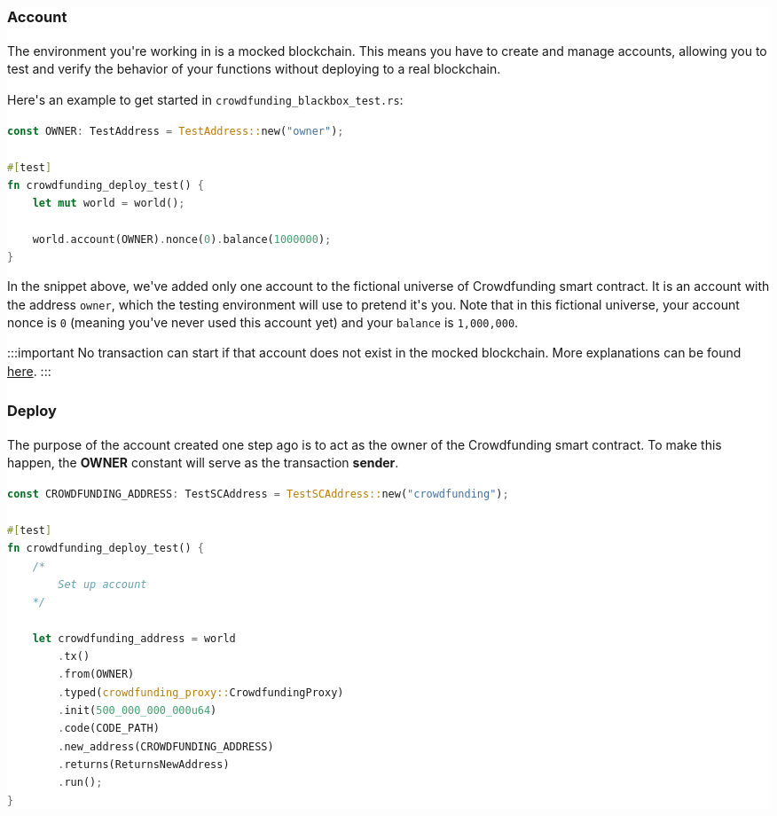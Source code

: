 ### Account

The environment you're working in is a mocked blockchain. This means you have to create and manage accounts, allowing you to test and verify the behavior of your functions without deploying to a real blockchain.

Here's an example to get started in `crowdfunding_blackbox_test.rs`:

```rust
const OWNER: TestAddress = TestAddress::new("owner");

#[test]
fn crowdfunding_deploy_test() {
    let mut world = world();

    world.account(OWNER).nonce(0).balance(1000000);
}
```

In the snippet above, we've added only one account to the fictional universe of Crowdfunding smart contract. It is an account with the address `owner`, which the testing environment will use to pretend it's you. Note that in this fictional universe, your account nonce is `0` (meaning you've never used this account yet) and your `balance` is `1,000,000`. 

:::important
No transaction can start if that account does not exist in the mocked blockchain. More explanations can be found [here](/docs/developers/testing/rust/sc-test-setup.md#setting-accounts).
:::

### Deploy

The purpose of the account created one step ago is to act as the owner of the Crowdfunding smart contract. To make this happen, the **OWNER** constant will serve as the transaction **sender**.

```rust
const CROWDFUNDING_ADDRESS: TestSCAddress = TestSCAddress::new("crowdfunding");

#[test]
fn crowdfunding_deploy_test() {
    /*
        Set up account
    */

    let crowdfunding_address = world
        .tx()
        .from(OWNER)
        .typed(crowdfunding_proxy::CrowdfundingProxy)
        .init(500_000_000_000u64)
        .code(CODE_PATH)
        .new_address(CROWDFUNDING_ADDRESS)
        .returns(ReturnsNewAddress)
        .run();
}
```


[comment]: # (mx-abstract)
[comment]: # (mx-context-auto)
[comment]: # (mx-context-auto)
[comment]: # (mx-context-auto)
[comment]: # (mx-context-auto)
[comment]: # (mx-context-auto)
[comment]: # (mx-context-auto)
[comment]: # (mx-context-auto)
[comment]: # (mx-context-auto)
[comment]: # (mx-context-auto)
[comment]: # (mx-context-auto)
[comment]: # (mx-context-auto)
[comment]: # (mx-context-auto)
[comment]: # (mx-context-auto)
[comment]: # (mx-context-auto)